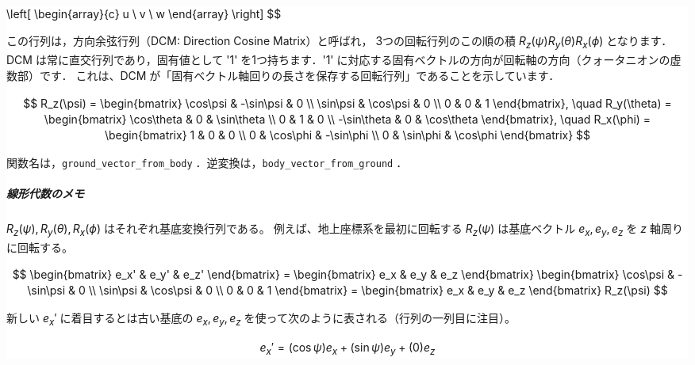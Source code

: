 \left[
  \begin{array}{c} u \\
  v \\
  w \end{array}
\right]
$$

この行列は，方向余弦行列（DCM: Direction Cosine Matrix）と呼ばれ，
3つの回転行列のこの順の積 $R_z(\psi)R_y(\theta)R_x(\phi)$ となります． DCM は常に直交行列であり，固有値として '1' を1つ持ちます．'1' に対応する固有ベクトルの方向が回転軸の方向（クォータニオンの虚数部）です．
これは、DCM が「固有ベクトル軸回りの長さを保存する回転行列」であることを示しています．

$$
R_z(\psi) = \begin{bmatrix}
    \cos\psi & -\sin\psi & 0 \\
    \sin\psi & \cos\psi & 0 \\
    0 & 0 & 1
  \end{bmatrix}, \quad
R_y(\theta) = \begin{bmatrix}
    \cos\theta & 0 & \sin\theta \\
    0 & 1 & 0 \\
    -\sin\theta & 0 & \cos\theta
  \end{bmatrix}, \quad
R_x(\phi) = \begin{bmatrix}
    1 & 0 & 0 \\
    0 & \cos\phi & -\sin\phi \\
    0 & \sin\phi & \cos\phi
  \end{bmatrix}
$$

関数名は，`ground_vector_from_body` ．逆変換は，`body_vector_from_ground` ．

##### 線形代数のメモ

$R_z(\psi), R_y(\theta), R_x(\phi)$ はそれぞれ基底変換行列である。
例えば、地上座標系を最初に回転する $R_z(\psi)$ は基底ベクトル $e_x, e_y, e_z$ を $z$ 軸周りに回転する。

$$
\begin{bmatrix} e_x' & e_y' & e_z' \end{bmatrix} = 
  \begin{bmatrix} e_x & e_y & e_z \end{bmatrix}
  \begin{bmatrix}
    \cos\psi & -\sin\psi & 0 \\
    \sin\psi & \cos\psi & 0 \\
    0 & 0 & 1
  \end{bmatrix} = \begin{bmatrix} e_x & e_y & e_z \end{bmatrix}
R_z(\psi)
$$

新しい $e_x'$ に着目するとは古い基底の $e_x, e_y, e_z$ を使って次のように表される（行列の一列目に注目）。

$$
e_x' = (\cos\psi) e_x +(\sin\psi) e_y + (0)e_z
$$

